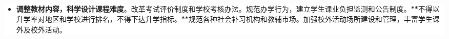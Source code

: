    - **调整教材内容，科学设计课程难度**。改革考试评价制度和学校考核办法。规范办学行为，建立学生课业负担监测和公告制度。**不得以升学率对地区和学校进行排名，不得下达升学指标。**规范各种社会补习机构和教辅市场。加强校外活动场所建设和管理，丰富学生课外及校外活动。
